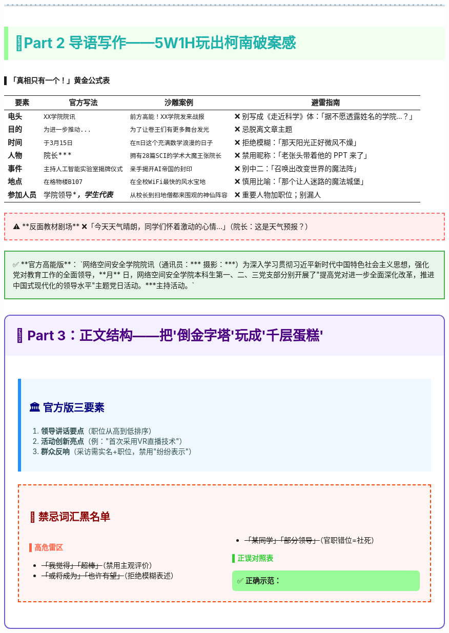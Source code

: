 <hr style="border-top: 3px dashed #87CEFA; opacity: 0.3; margin: 40px 0;">

<h1 style="color: #20B2AA; border-left: 8px solid #98FB98; padding: 12px; background: #F0FFF0; margin: 30px 0;">
  🎉Part 2 导语写作——5W1H玩出柯南破案感
</h1>

#### ▌「真相只有一个！」黄金公式表

| 要素         | 官方写法                     | 沙雕案例                           | 避雷指南                                               |
| ------------ | ---------------------------- | ---------------------------------- | ------------------------------------------------------ |
| **电头**     | `XX学院院讯`                 | `前方高能！XX学院发来战报`         | ❌ 别写成《走近科学》体：「据不愿透露姓名的学院...？」 |
| **目的**     | `为进一步推动...`            | `为了让卷王们有更多舞台发光`       | ❌ 忌脱离文章主题                                      |
| **时间**     | `于3月15日`                  | `在π日这个充满数学浪漫的日子`      | ❌ 拒绝模糊：「那天阳光正好微风不燥」                  |
| **人物**     | 院长\*\*\*                   | `拥有28篇SCI的学术大魔王张院长`    | ❌ 禁用昵称：「老张头带着他的 PPT 来了」               |
| **事件**     | `主持人工智能实验室揭牌仪式` | `亲手揭开AI帝国的封印`             | ❌ 别中二：「召唤出改变世界的魔法阵」                  |
| **地点**     | `在格物楼B107`               | `在全校WiFi最快的风水宝地`         | ❌ 慎用比喻：「那个让人迷路的魔法城堡」                |
| **参加人员** | 学院领导\***_，学生代表_**   | `从校长到扫地僧都来围观的神仙阵容` | ❌ 重要人物加职位；别漏人                              |

<div style="border: 2px dashed #FF6B6B; padding: 15px; background: #FFEEEE; margin-top: 20px">
⚠️ **反面教材剧场**  
❌「今天天气晴朗，同学们怀着激动的心情…」（院长：这是天气预报？）  
</div>

<div style="border: 2px solid #4CAF50; padding: 15px; background: #E8F5E9; margin-top: 20px">
✅ **官方高能版**：  
`网络空间安全学院院讯（通讯员：*** 摄影：***）为深入学习贯彻习近平新时代中国特色社会主义思想，强化党对教育工作的全面领导，**月** 日，网络空间安全学院本科生第一、二、三党支部分别开展了"提高党对进一步全面深化改革，推进中国式现代化的领导水平"主题党日活动。***主持活动。`
</div>

<div style="border: 2px solid #6A5ACD; border-radius: 12px; margin: 30px 0;">
<div style="background: #F5F0FF; padding: 20px; border-radius: 10px 10px 0 0;">
  <h2 style="color: #4B0082; font-size: 26px; margin: 0;">📌 Part 3：正文结构——把'倒金字塔'玩成'千层蛋糕'</h2>
</div>
<div style="padding: 25px;">
  
  <div style="border-left: 6px solid #1E90FF; padding: 15px; margin: 20px 0; background: #F0F8FF;">
    <h3 style="color: #000080; font-size: 20px;">🏛️ 官方版三要素</h3>
    <ol style="color: #2F4F4F;">
      <li><strong>领导讲话要点</strong>（职位从高到低排序）</li>
      <li><strong>活动创新亮点</strong>（例："首次采用VR直播技术"）</li>
      <li><strong>群众反响</strong>（采访需实名+职位，禁用"纷纷表示"）</li>
    </ol>
  </div>
  <div style="border: 2px dashed #FF4500; padding: 20px; margin: 25px 0; background: #FFF5F5;">
    <h3 style="color: #8B0000; font-size: 20px;">🚫 禁忌词汇黑名单</h3>
    <div style="columns: 2; gap: 30px;">
      <!-- 雷区左栏 -->
      <div>
        <p style="color: #FF6347;"><strong>▌高危雷区</strong></p>
        <ul>
          <li><del>「我觉得」「超棒」</del>（禁用主观评价）</li>
          <li><del>「或将成为」「也许有望」</del>（拒绝模糊表述）</li>
          <li><del>「某同学」「部分领导」</del>（官职错位=社死）</li>
        </ul>
      </div>
      <!-- 案例右栏 -->
      <div>
        <p style="color: #32CD32;"><strong>▌正误对照表</strong></p>
        <div style="background: #98FB98; padding: 10px; border-radius: 6px;">
          ✅ <strong>正确示范：</strong><br>